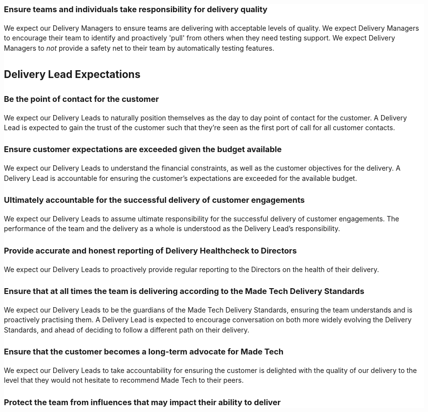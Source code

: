 ### Ensure teams and individuals take responsibility for delivery quality

We expect our Delivery Managers to ensure teams are delivering with acceptable levels of quality. We expect Delivery Managers to encourage their team to identify and proactively 'pull' from others when they need testing support. We expect Delivery Managers to *not* provide a safety net to their team by automatically testing features.

## Delivery Lead Expectations

### Be the point of contact for the customer

We expect our Delivery Leads to naturally position themselves as the day to day point of contact for the customer. A Delivery Lead is expected to gain the trust of the customer such that they’re seen as the first port of call for all customer contacts.

### Ensure customer expectations are exceeded given the budget available

We expect our Delivery Leads to understand the financial constraints, as well as the customer objectives for the delivery. A Delivery Lead is accountable for ensuring the customer’s expectations are exceeded for the available budget.

### Ultimately accountable for the successful delivery of customer engagements

We expect our Delivery Leads to assume ultimate responsibility for the successful delivery of customer engagements. The performance of the team and the delivery as a whole is understood as the Delivery Lead’s responsibility.

### Provide accurate and honest reporting of Delivery Healthcheck to Directors

We expect our Delivery Leads to proactively provide regular reporting to the Directors on the health of their delivery.

### Ensure that at all times the team is delivering according to the Made Tech Delivery Standards

We expect our Delivery Leads to be the guardians of the Made Tech Delivery Standards, ensuring the team understands and is proactively practising them. A Delivery Lead is expected to encourage conversation on both more widely evolving the Delivery Standards, and ahead of deciding to follow a different path on their delivery.

### Ensure that the customer becomes a long-term advocate for Made Tech

We expect our Delivery Leads to take accountability for ensuring the customer is delighted with the quality of our delivery to the level that they would not hesitate to recommend Made Tech to their peers.

### Protect the team from influences that may impact their ability to deliver
